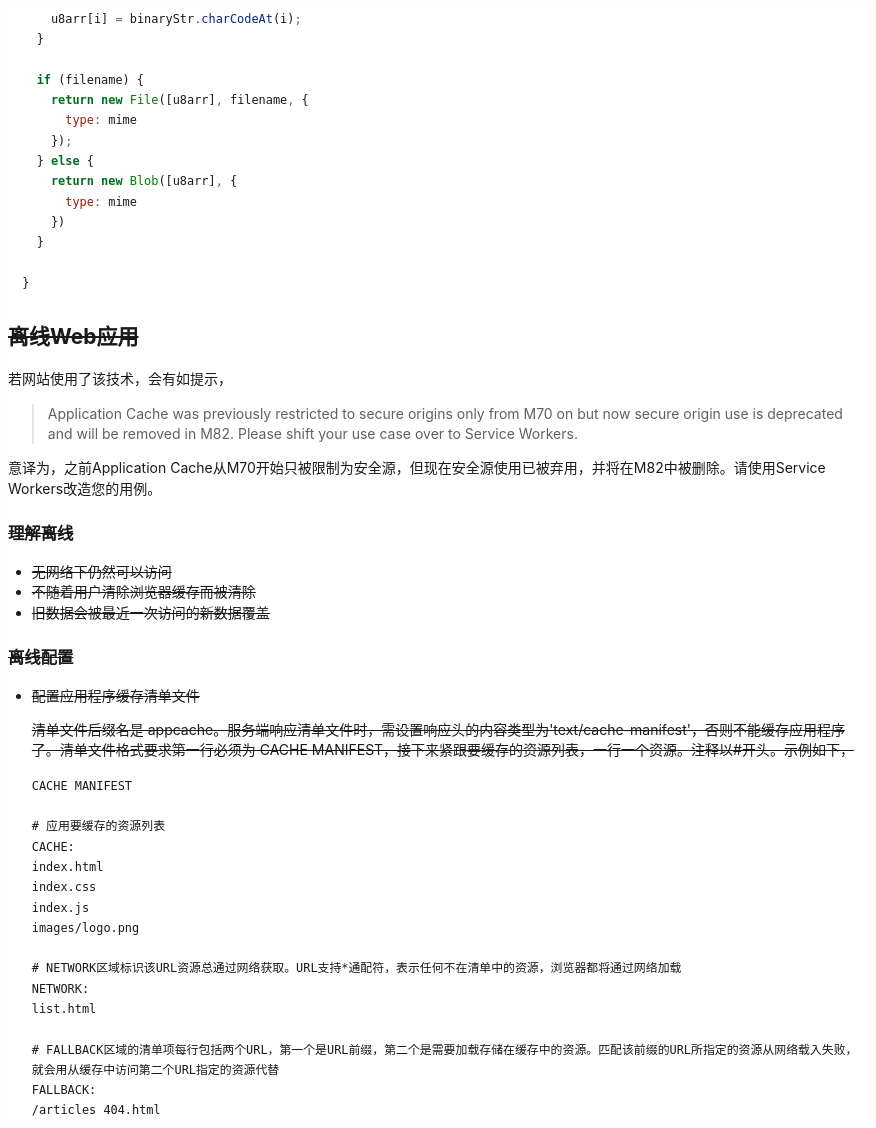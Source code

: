 ```javascript
      u8arr[i] = binaryStr.charCodeAt(i);
    }

    if (filename) {
      return new File([u8arr], filename, {
        type: mime
      });
    } else {
      return new Blob([u8arr], {
        type: mime
      })
    }

  }
```

## ~~离线Web应用~~

若网站使用了该技术，会有如提示，
> Application Cache was previously restricted to secure origins only from M70 on but now secure origin use is deprecated and will be removed in M82.  Please shift your use case over to Service Workers.

意译为，之前Application Cache从M70开始只被限制为安全源，但现在安全源使用已被弃用，并将在M82中被删除。请使用Service Workers改造您的用例。

### ~~理解离线~~

- ~~无网络下仍然可以访问~~
- ~~不随着用户清除浏览器缓存而被清除~~
- ~~旧数据会被最近一次访问的新数据覆盖~~

### ~~离线配置~~

- ~~配置应用程序缓存清单文件~~

  ~~清单文件后缀名是 appcache。服务端响应清单文件时，需设置响应头的内容类型为'text/cache-manifest'，否则不能缓存应用程序了。清单文件格式要求第一行必须为 CACHE MANIFEST，接下来紧跟要缓存的资源列表，一行一个资源。注释以#开头。示例如下，~~

  ```
  CACHE MANIFEST

  # 应用要缓存的资源列表
  CACHE:
  index.html
  index.css
  index.js
  images/logo.png

  # NETWORK区域标识该URL资源总通过网络获取。URL支持*通配符，表示任何不在清单中的资源，浏览器都将通过网络加载
  NETWORK:
  list.html

  # FALLBACK区域的清单项每行包括两个URL，第一个是URL前缀，第二个是需要加载存储在缓存中的资源。匹配该前缀的URL所指定的资源从网络载入失败，就会用从缓存中访问第二个URL指定的资源代替
  FALLBACK:
  /articles 404.html
  ```
